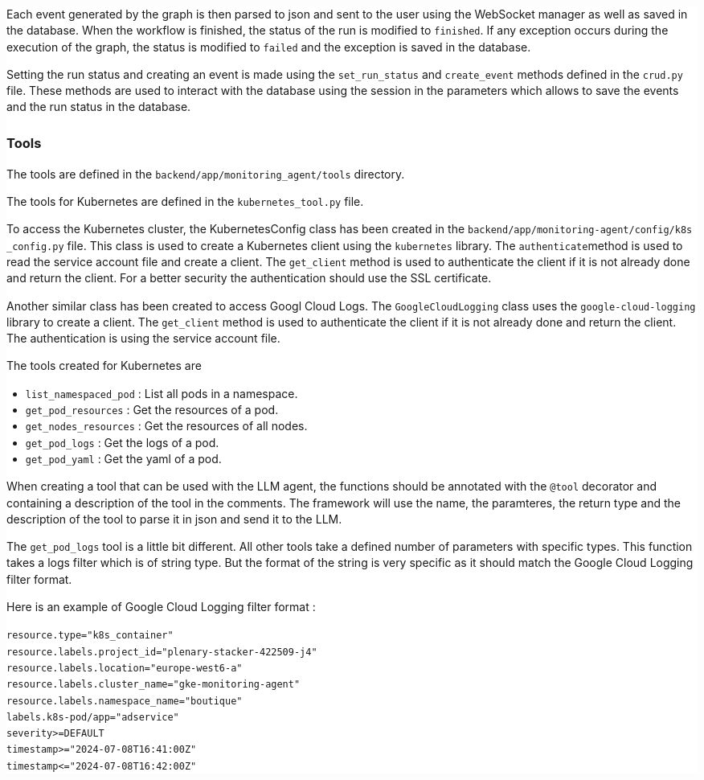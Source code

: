 Each event generated by the graph is then parsed to json and sent to the user using the WebSocket manager as well as saved in the database. When the workflow is finished, the status of the run is modified to `finished`. If any exception occurs during the execution of the graph, the status is modified to `failed` and the exception is saved in the database.

Setting the run status and creating an event is made using the `set_run_status` and `create_event` methods defined in the `crud.py` file. These methods are used to interact with the database using the session in the parameters which allows to save the events and the run status in the database.

### Tools

The tools are defined in the `backend/app/monitoring_agent/tools` directory.

The tools for Kubernetes are defined in the `kubernetes_tool.py` file. 

To access the Kubernetes cluster, the KubernetesConfig class has been created in the `backend/app/monitoring-agent/config/k8s_config.py` file. This class is used to create a Kubernetes client using the `kubernetes` library. The `authenticate`method is used to read the service account file and create a client. The `get_client` method is used to authenticate the client if it is not already done and return the client. For a better security the authentication should use the SSL certificate.

Another similar class has been created to access Googl Cloud Logs. The `GoogleCloudLogging` class uses the `google-cloud-logging` library to create a client. The `get_client` method is used to authenticate the client if it is not already done and return the client. The authentication is using the service account file.

The tools created for Kubernetes are 
* `list_namespaced_pod` : List all pods in a namespace.
* `get_pod_resources` : Get the resources of a pod.
* `get_nodes_resources` : Get the resources of all nodes.
* `get_pod_logs` : Get the logs of a pod.
* `get_pod_yaml` : Get the yaml of a pod.

When creating a tool that can be used with the LLM agent, the functions should be annotated with the `@tool` decorator and containing a description of the tool in the comments. The framework will use the name, the paramteres, the return type and the description of the tool to parse it in json and send it to the LLM.

The `get_pod_logs` tool is a little bit different. All other tools take a defined number of parameters with specific types. This function takes a logs filter which is of string type. But the format of the string is very specific as it should match the Google Cloud Logging filter format.

Here is an example of Google Cloud Logging filter format :

```
resource.type="k8s_container"
resource.labels.project_id="plenary-stacker-422509-j4"
resource.labels.location="europe-west6-a"
resource.labels.cluster_name="gke-monitoring-agent"
resource.labels.namespace_name="boutique"
labels.k8s-pod/app="adservice"
severity>=DEFAULT
timestamp>="2024-07-08T16:41:00Z"
timestamp<="2024-07-08T16:42:00Z"
```
